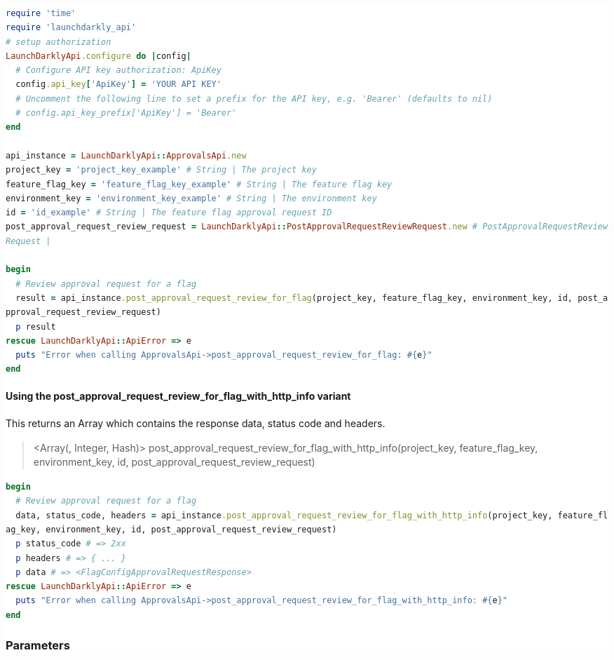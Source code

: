 ```ruby
require 'time'
require 'launchdarkly_api'
# setup authorization
LaunchDarklyApi.configure do |config|
  # Configure API key authorization: ApiKey
  config.api_key['ApiKey'] = 'YOUR API KEY'
  # Uncomment the following line to set a prefix for the API key, e.g. 'Bearer' (defaults to nil)
  # config.api_key_prefix['ApiKey'] = 'Bearer'
end

api_instance = LaunchDarklyApi::ApprovalsApi.new
project_key = 'project_key_example' # String | The project key
feature_flag_key = 'feature_flag_key_example' # String | The feature flag key
environment_key = 'environment_key_example' # String | The environment key
id = 'id_example' # String | The feature flag approval request ID
post_approval_request_review_request = LaunchDarklyApi::PostApprovalRequestReviewRequest.new # PostApprovalRequestReviewRequest | 

begin
  # Review approval request for a flag
  result = api_instance.post_approval_request_review_for_flag(project_key, feature_flag_key, environment_key, id, post_approval_request_review_request)
  p result
rescue LaunchDarklyApi::ApiError => e
  puts "Error when calling ApprovalsApi->post_approval_request_review_for_flag: #{e}"
end
```

#### Using the post_approval_request_review_for_flag_with_http_info variant

This returns an Array which contains the response data, status code and headers.

> <Array(<FlagConfigApprovalRequestResponse>, Integer, Hash)> post_approval_request_review_for_flag_with_http_info(project_key, feature_flag_key, environment_key, id, post_approval_request_review_request)

```ruby
begin
  # Review approval request for a flag
  data, status_code, headers = api_instance.post_approval_request_review_for_flag_with_http_info(project_key, feature_flag_key, environment_key, id, post_approval_request_review_request)
  p status_code # => 2xx
  p headers # => { ... }
  p data # => <FlagConfigApprovalRequestResponse>
rescue LaunchDarklyApi::ApiError => e
  puts "Error when calling ApprovalsApi->post_approval_request_review_for_flag_with_http_info: #{e}"
end
```

### Parameters
